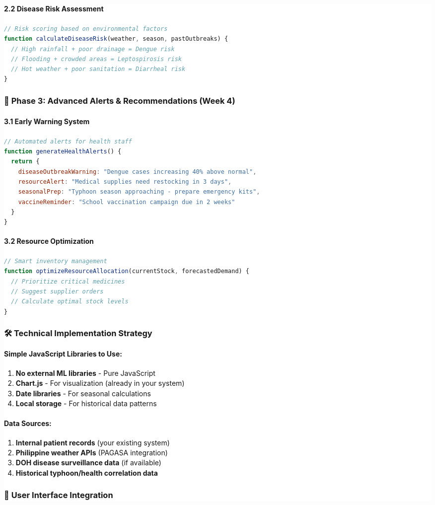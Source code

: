 #### **2.2 Disease Risk Assessment**
```javascript
// Risk scoring based on environmental factors
function calculateDiseaseRisk(weather, season, pastOutbreaks) {
  // High rainfall + poor drainage = Dengue risk
  // Flooding + crowded areas = Leptospirosis risk
  // Hot weather + poor sanitation = Diarrheal risk
}
```

### 🎯 **Phase 3: Advanced Alerts & Recommendations (Week 4)**

#### **3.1 Early Warning System**
```javascript
// Automated alerts for health staff
function generateHealthAlerts() {
  return {
    diseaseOutbreakWarning: "Dengue cases increasing 40% above normal",
    resourceAlert: "Medical supplies need restocking in 3 days",
    seasonalPrep: "Typhoon season approaching - prepare emergency kits",
    vaccineReminder: "School vaccination campaign due in 2 weeks"
  }
}
```

#### **3.2 Resource Optimization**
```javascript
// Smart inventory management
function optimizeResourceAllocation(currentStock, forecastedDemand) {
  // Prioritize critical medicines
  // Suggest supplier orders
  // Calculate optimal stock levels
}
```

### 🛠️ **Technical Implementation Strategy**

#### **Simple JavaScript Libraries to Use:**
1. **No external ML libraries** - Pure JavaScript
2. **Chart.js** - For visualization (already in your system)
3. **Date libraries** - For seasonal calculations
4. **Local storage** - For historical data patterns

#### **Data Sources:**
1. **Internal patient records** (your existing system)
2. **Philippine weather APIs** (PAGASA integration)
3. **DOH disease surveillance data** (if available)
4. **Historical typhoon/health correlation data**

### 📱 **User Interface Integration**
